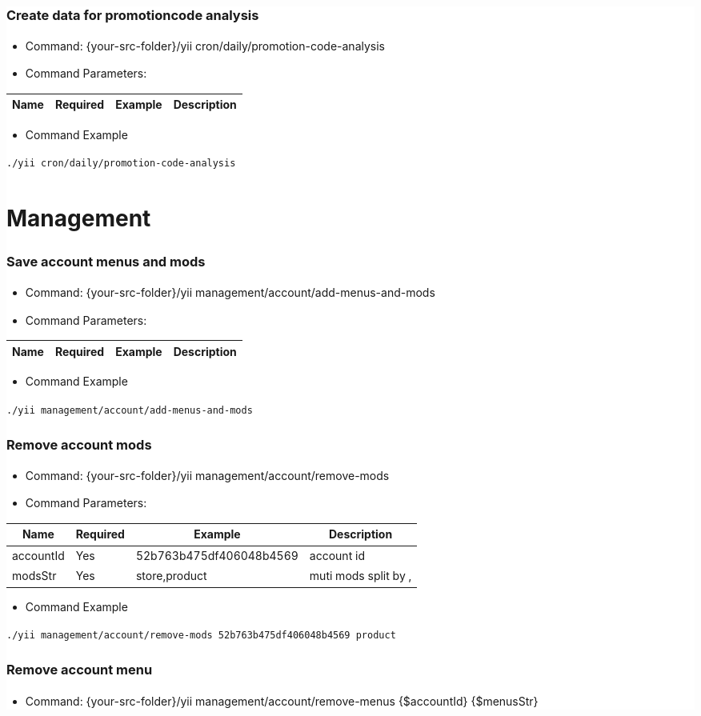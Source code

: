 ### Create data for promotioncode analysis

- Command:
{your-src-folder}/yii cron/daily/promotion-code-analysis

- Command Parameters:

| Name | Required | Example | Description |
| ---- | -------- | ------- | ----------- |

- Command Example

```
./yii cron/daily/promotion-code-analysis
```

# Management

### Save account menus and mods

- Command:
{your-src-folder}/yii management/account/add-menus-and-mods

- Command Parameters:

| Name | Required | Example | Description |
| ---- | -------- | ------- | ----------- |

- Command Example

```
./yii management/account/add-menus-and-mods
```

### Remove account mods

- Command:
{your-src-folder}/yii management/account/remove-mods

- Command Parameters:

| Name | Required | Example | Description |
| ---- | -------- | ------- | ----------- |
| accountId | Yes | 52b763b475df406048b4569 | account id |
| modsStr | Yes | store,product | muti mods split by , |

- Command Example

```
./yii management/account/remove-mods 52b763b475df406048b4569 product
```

### Remove account menu

- Command:
{your-src-folder}/yii management/account/remove-menus {$accountId} {$menusStr}
